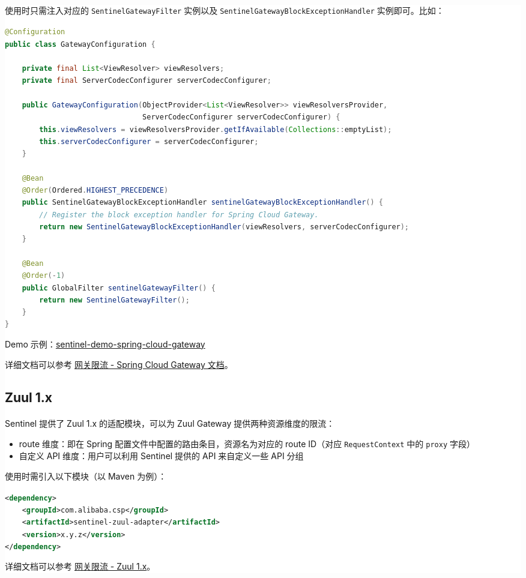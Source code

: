 使用时只需注入对应的 `SentinelGatewayFilter` 实例以及 `SentinelGatewayBlockExceptionHandler` 实例即可。比如：

```java
@Configuration
public class GatewayConfiguration {

    private final List<ViewResolver> viewResolvers;
    private final ServerCodecConfigurer serverCodecConfigurer;

    public GatewayConfiguration(ObjectProvider<List<ViewResolver>> viewResolversProvider,
                                ServerCodecConfigurer serverCodecConfigurer) {
        this.viewResolvers = viewResolversProvider.getIfAvailable(Collections::emptyList);
        this.serverCodecConfigurer = serverCodecConfigurer;
    }

    @Bean
    @Order(Ordered.HIGHEST_PRECEDENCE)
    public SentinelGatewayBlockExceptionHandler sentinelGatewayBlockExceptionHandler() {
        // Register the block exception handler for Spring Cloud Gateway.
        return new SentinelGatewayBlockExceptionHandler(viewResolvers, serverCodecConfigurer);
    }

    @Bean
    @Order(-1)
    public GlobalFilter sentinelGatewayFilter() {
        return new SentinelGatewayFilter();
    }
}
```

Demo 示例：[sentinel-demo-spring-cloud-gateway](https://github.com/alibaba/Sentinel/tree/master/sentinel-demo/sentinel-demo-spring-cloud-gateway)

详细文档可以参考 [网关限流 - Spring Cloud Gateway 文档](https://github.com/alibaba/Sentinel/wiki/网关限流#spring-cloud-gateway)。

## Zuul 1.x

Sentinel 提供了 Zuul 1.x 的适配模块，可以为 Zuul Gateway 提供两种资源维度的限流：

- route 维度：即在 Spring 配置文件中配置的路由条目，资源名为对应的 route ID（对应 `RequestContext` 中的 `proxy` 字段）
- 自定义 API 维度：用户可以利用 Sentinel 提供的 API 来自定义一些 API 分组

使用时需引入以下模块（以 Maven 为例）：

```xml
<dependency>
    <groupId>com.alibaba.csp</groupId>
    <artifactId>sentinel-zuul-adapter</artifactId>
    <version>x.y.z</version>
</dependency>
```

详细文档可以参考 [网关限流 - Zuul 1.x](https://github.com/alibaba/Sentinel/wiki/网关限流#zuul-1x)。
